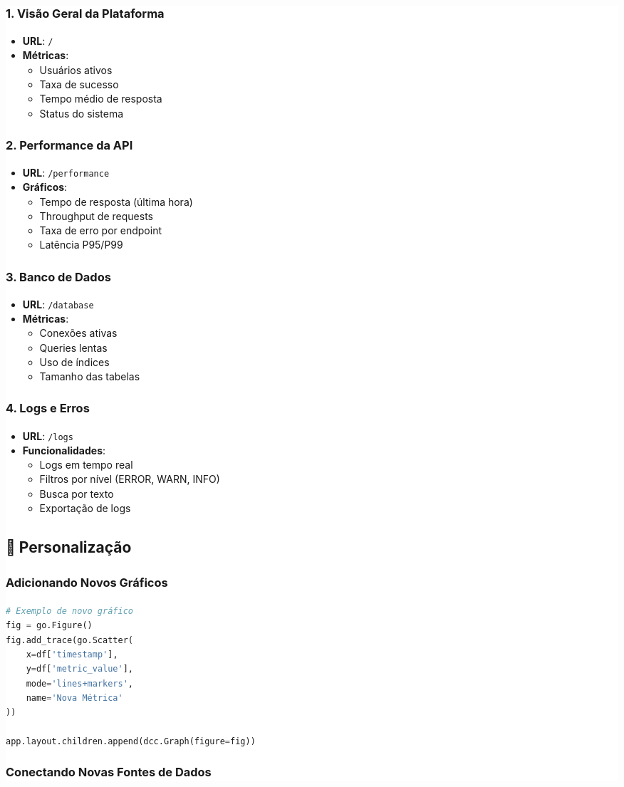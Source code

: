 ### 1. **Visão Geral da Plataforma**
- **URL**: `/`
- **Métricas**:
  - Usuários ativos
  - Taxa de sucesso
  - Tempo médio de resposta
  - Status do sistema

### 2. **Performance da API**
- **URL**: `/performance`
- **Gráficos**:
  - Tempo de resposta (última hora)
  - Throughput de requests
  - Taxa de erro por endpoint
  - Latência P95/P99

### 3. **Banco de Dados**
- **URL**: `/database`
- **Métricas**:
  - Conexões ativas
  - Queries lentas
  - Uso de índices
  - Tamanho das tabelas

### 4. **Logs e Erros**
- **URL**: `/logs`
- **Funcionalidades**:
  - Logs em tempo real
  - Filtros por nível (ERROR, WARN, INFO)
  - Busca por texto
  - Exportação de logs

## 🔧 Personalização

### Adicionando Novos Gráficos

```python
# Exemplo de novo gráfico
fig = go.Figure()
fig.add_trace(go.Scatter(
    x=df['timestamp'],
    y=df['metric_value'],
    mode='lines+markers',
    name='Nova Métrica'
))

app.layout.children.append(dcc.Graph(figure=fig))
```

### Conectando Novas Fontes de Dados
